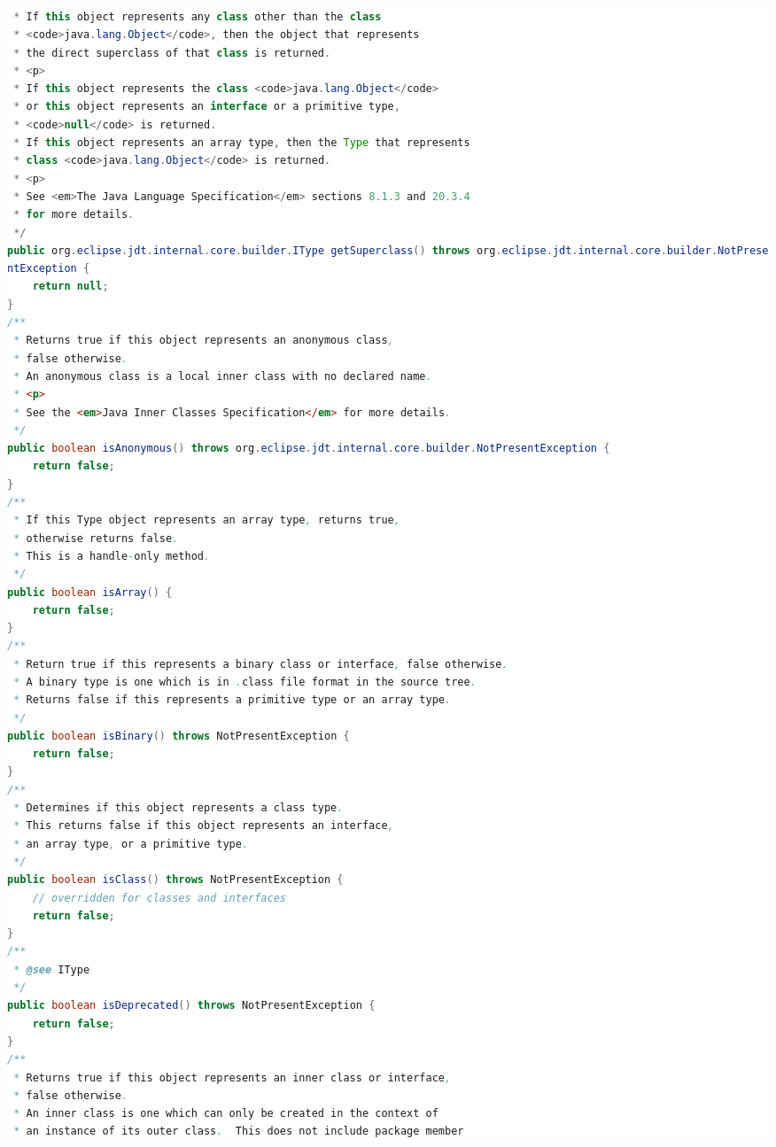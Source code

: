 ```java
 * If this object represents any class other than the class 
 * <code>java.lang.Object</code>, then the object that represents 
 * the direct superclass of that class is returned.
 * <p>
 * If this object represents the class <code>java.lang.Object</code> 
 * or this object represents an interface or a primitive type, 
 * <code>null</code> is returned. 
 * If this object represents an array type, then the Type that represents
 * class <code>java.lang.Object</code> is returned.
 * <p>
 * See <em>The Java Language Specification</em> sections 8.1.3 and 20.3.4
 * for more details.
 */
public org.eclipse.jdt.internal.core.builder.IType getSuperclass() throws org.eclipse.jdt.internal.core.builder.NotPresentException {
	return null;
}
/**
 * Returns true if this object represents an anonymous class,
 * false otherwise.
 * An anonymous class is a local inner class with no declared name.
 * <p>
 * See the <em>Java Inner Classes Specification</em> for more details.
 */
public boolean isAnonymous() throws org.eclipse.jdt.internal.core.builder.NotPresentException {
	return false;
}
/**
 * If this Type object represents an array type, returns true,
 * otherwise returns false.
 * This is a handle-only method.
 */
public boolean isArray() {
	return false;
}
/**
 * Return true if this represents a binary class or interface, false otherwise.
 * A binary type is one which is in .class file format in the source tree.
 * Returns false if this represents a primitive type or an array type.
 */
public boolean isBinary() throws NotPresentException {
	return false;
}
/**
 * Determines if this object represents a class type.
 * This returns false if this object represents an interface,
 * an array type, or a primitive type.
 */
public boolean isClass() throws NotPresentException {
	// overridden for classes and interfaces
	return false;
}
/**
 * @see IType
 */
public boolean isDeprecated() throws NotPresentException {
	return false;
}
/**
 * Returns true if this object represents an inner class or interface,
 * false otherwise.
 * An inner class is one which can only be created in the context of
 * an instance of its outer class.	This does not include package member
```